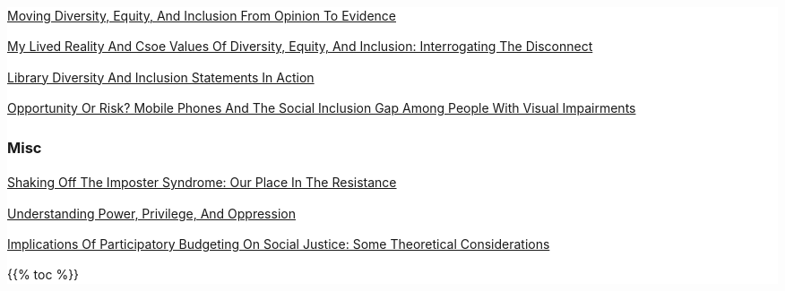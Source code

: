 [Moving Diversity, Equity, And Inclusion From Opinion To
Evidence](https://www.sciencedirect.com/science/article/pii/S2666379122001367)

[My Lived Reality And Csoe Values Of Diversity, Equity, And Inclusion:
Interrogating The
Disconnect](https://www.degruyter.com/document/doi/10.1515/mlt-2022-0006/html)

[Library Diversity And Inclusion Statements In
Action](https://www.tandfonline.com/doi/abs/10.1080/01930826.2022.2057125)

[Opportunity Or Risk? Mobile Phones And The Social Inclusion Gap Among
People With Visual
Impairments](https://www.tandfonline.com/doi/abs/10.1080/09687599.2022.2060799)

### Misc

[Shaking Off The Imposter Syndrome: Our Place In The
Resistance](https://link.springer.com/chapter/10.1007/978-3-030-86570-2_32)

[Understanding Power, Privilege, And
Oppression](https://www.taylorfrancis.com/chapters/edit/10.4324/9780429059599-5/understanding-power-privilege-oppression-karen-suyemoto-roxanne-donovan-grace-kim)

[Implications Of Participatory Budgeting On Social Justice: Some
Theoretical
Considerations](https://journals.sagepub.com/doi/abs/10.1177/00027642221086948)

{{% toc %}}
